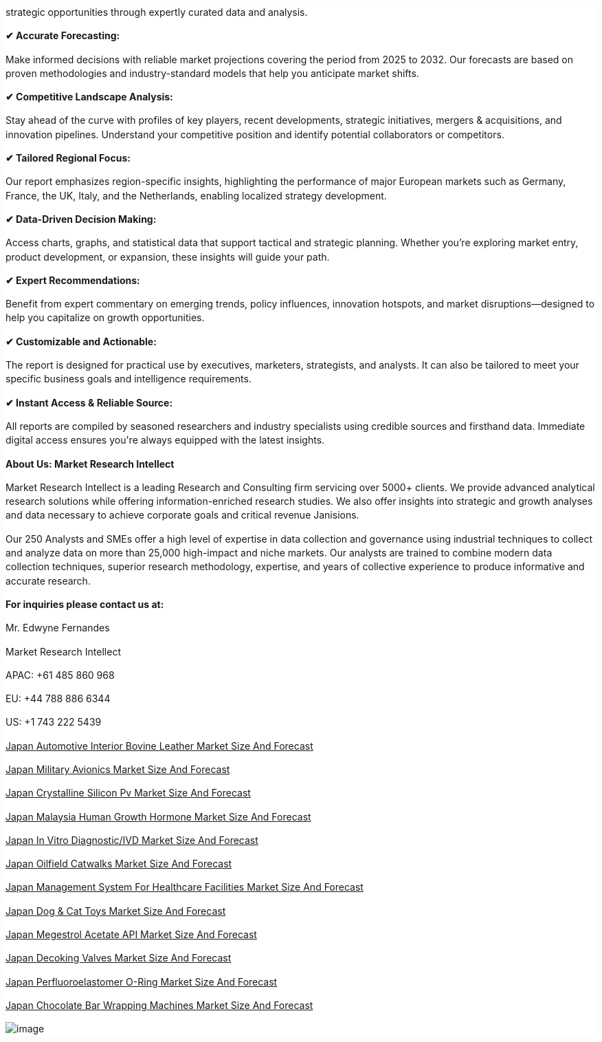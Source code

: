 strategic opportunities through expertly curated data and analysis.</p><p><strong>✔ Accurate Forecasting:</strong></p><p>Make informed decisions with reliable market projections covering the period from 2025 to 2032. Our forecasts are based on proven methodologies and industry-standard models that help you anticipate market shifts.</p><p><strong>✔ Competitive Landscape Analysis:</strong></p><p>Stay ahead of the curve with profiles of key players, recent developments, strategic initiatives, mergers &amp; acquisitions, and innovation pipelines. Understand your competitive position and identify potential collaborators or competitors.</p><p><strong>✔ Tailored Regional Focus:</strong></p><p>Our report emphasizes region-specific insights, highlighting the performance of major European markets such as Germany, France, the UK, Italy, and the Netherlands, enabling localized strategy development.</p><p><strong>✔ Data-Driven Decision Making:</strong></p><p>Access charts, graphs, and statistical data that support tactical and strategic planning. Whether you&rsquo;re exploring market entry, product development, or expansion, these insights will guide your path.</p><p><strong>✔ Expert Recommendations:</strong></p><p>Benefit from expert commentary on emerging trends, policy influences, innovation hotspots, and market disruptions&mdash;designed to help you capitalize on growth opportunities.</p><p><strong>✔ Customizable and Actionable:</strong></p><p>The report is designed for practical use by executives, marketers, strategists, and analysts. It can also be tailored to meet your specific business goals and intelligence requirements.</p><p><strong>✔ Instant Access &amp; Reliable Source:</strong></p><p>All reports are compiled by seasoned researchers and industry specialists using credible sources and firsthand data. Immediate digital access ensures you're always equipped with the latest insights.</p><p><strong><span class="font-[700]">About Us: Market Research Intellect</span></strong></p><p><span class="">Market Research Intellect is a leading Research and Consulting firm servicing over 5000+ clients. We provide advanced analytical research solutions while offering information-enriched research studies.&nbsp;</span>We also offer insights into strategic and growth analyses and data necessary to achieve corporate goals and critical revenue Janisions.</p><p><span class="">Our 250 Analysts and SMEs offer a high level of expertise in data collection and governance using industrial techniques to collect and analyze data on more than 25,000 high-impact and niche markets. Our analysts are trained to combine modern data collection techniques, superior research methodology, expertise, and years of collective experience to produce informative and accurate research.</span></p><p><strong>For inquiries please contact us at:</strong></p><p>Mr. Edwyne Fernandes</p><p>Market Research Intellect</p><p>APAC: +61 485 860 968</p><p>EU: +44 788 886 6344</p><p>US: +1 743 222 5439</p><p><a href="https://github.com/davidj89/Market-Intellect/blob/main/Automotive-Interior-Bovine-Leather-Market/Automotive-Interior-Bovine-Leather-Market.md">Japan Automotive Interior Bovine Leather Market Size And Forecast</a></p><p><a href="https://github.com/davidj89/Market-Intellect/blob/main/Military-Avionics-Market/Military-Avionics-Market.md">Japan Military Avionics Market Size And Forecast</a></p><p><a href="https://github.com/davidj89/Market-Intellect/blob/main/Crystalline-Silicon-Pv-Market/Crystalline-Silicon-Pv-Market.md">Japan Crystalline Silicon Pv Market Size And Forecast</a></p><p><a href="https://github.com/davidj89/Market-Intellect/blob/main/Malaysia-Human-Growth-Hormone-Market/Malaysia-Human-Growth-Hormone-Market.md">Japan Malaysia Human Growth Hormone Market Size And Forecast</a></p><p><a href="https://github.com/davidj89/Market-Intellect/blob/main/In-Vitro-Diagnostic/IVD-Market/In-Vitro-Diagnostic/IVD-Market.md">Japan In Vitro Diagnostic/IVD Market Size And Forecast</a></p><p><a href="https://github.com/davidj89/Market-Intellect/blob/main/Oilfield-Catwalks-Market/Oilfield-Catwalks-Market.md">Japan Oilfield Catwalks Market Size And Forecast</a></p><p><a href="https://github.com/davidj89/Market-Intellect/blob/main/Management-System-For-Healthcare-Facilities-Market/Management-System-For-Healthcare-Facilities-Market.md">Japan Management System For Healthcare Facilities Market Size And Forecast</a></p><p><a href="https://github.com/davidj89/Market-Intellect/blob/main/Dog-&-Cat-Toys-Market/Dog-&-Cat-Toys-Market.md">Japan Dog & Cat Toys Market Size And Forecast</a></p><p><a href="https://github.com/davidj89/Market-Intellect/blob/main/Megestrol-Acetate-API-Market/Megestrol-Acetate-API-Market.md">Japan Megestrol Acetate API Market Size And Forecast</a></p><p><a href="https://github.com/davidj89/Market-Intellect/blob/main/Decoking-Valves-Market/Decoking-Valves-Market.md">Japan Decoking Valves Market Size And Forecast</a></p><p><a href="https://github.com/davidj89/Market-Intellect/blob/main/Perfluoroelastomer-O-Ring-Market/Perfluoroelastomer-O-Ring-Market.md">Japan Perfluoroelastomer O-Ring Market Size And Forecast</a></p><p><a href="https://github.com/davidj89/Market-Intellect/blob/main/Chocolate-Bar-Wrapping-Machines-Market/Chocolate-Bar-Wrapping-Machines-Market.md">Japan Chocolate Bar Wrapping Machines Market Size And Forecast</a></p>
![image](https://github.com/user-attachments/assets/eeeedb28-a5f1-4a4d-8d64-76b7b1bc1651)
